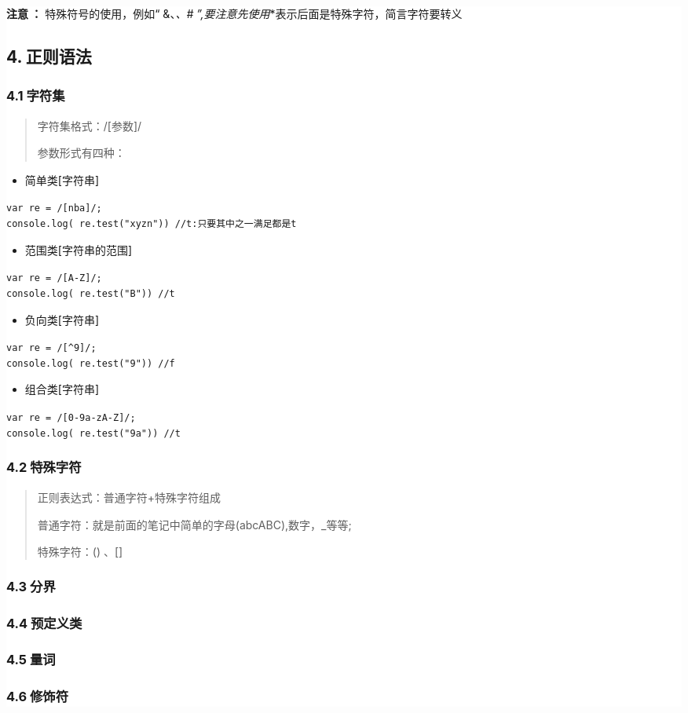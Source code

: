 **注意 ：** 特殊符号的使用，例如“ &、*、# ”,要注意先使用*\*表示后面是特殊字符，简言字符要转义
##  4. <a name='正则语法'></a>正则语法

### 4.1 字符集

> 字符集格式：/[参数]/
>
> 参数形式有四种：
 -  简单类[字符串]
```
var re = /[nba]/;
console.log( re.test("xyzn")) //t:只要其中之一满足都是t
```
 -  范围类[字符串的范围]
```
var re = /[A-Z]/;
console.log( re.test("B")) //t
```
 -  负向类[字符串]
```
var re = /[^9]/;
console.log( re.test("9")) //f
```
 -  组合类[字符串]
```
var re = /[0-9a-zA-Z]/;
console.log( re.test("9a")) //t
```
### 4.2 特殊字符
> 正则表达式：普通字符+特殊字符组成
>
> 普通字符：就是前面的笔记中简单的字母(abcABC),数字，_等等;
> 
> 特殊字符：() 、[] 

### 4.3 分界


### 4.4 预定义类

### 4.5 量词


### 4.6 修饰符


